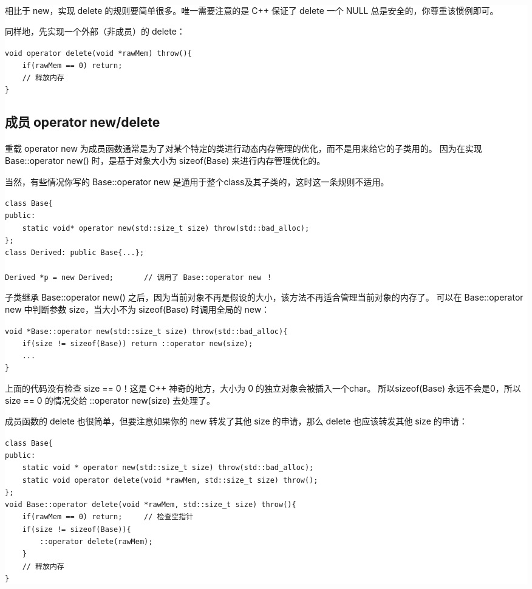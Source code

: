 相比于 new，实现 delete 的规则要简单很多。唯一需要注意的是 C++ 保证了 delete  一个  NULL 总是安全的，你尊重该惯例即可。

同样地，先实现一个外部（非成员）的 delete：

```
void operator delete(void *rawMem) throw(){
    if(rawMem == 0) return; 
    // 释放内存
}
```

## 成员 operator new/delete

重载 operator new 为成员函数通常是为了对某个特定的类进行动态内存管理的优化，而不是用来给它的子类用的。 因为在实现 Base::operator new() 时，是基于对象大小为 sizeof(Base) 来进行内存管理优化的。

当然，有些情况你写的 Base::operator new 是通用于整个class及其子类的，这时这一条规则不适用。 

```
class Base{
public:
    static void* operator new(std::size_t size) throw(std::bad_alloc);
};
class Derived: public Base{...};
 
Derived *p = new Derived;       // 调用了 Base::operator new ！
```

子类继承 Base::operator new() 之后，因为当前对象不再是假设的大小，该方法不再适合管理当前对象的内存了。 可以在 Base::operator new 中判断参数 size，当大小不为 sizeof(Base) 时调用全局的 new：

```
void *Base::operator new(std::size_t size) throw(std::bad_alloc){
    if(size != sizeof(Base)) return ::operator new(size);
    ...
}
```

上面的代码没有检查 size == 0！这是 C++ 神奇的地方，大小为 0 的独立对象会被插入一个char。 所以sizeof(Base) 永远不会是0，所以 size == 0 的情况交给 ::operator new(size) 去处理了。

成员函数的 delete 也很简单，但要注意如果你的 new 转发了其他 size 的申请，那么 delete 也应该转发其他 size 的申请：

```
class Base{
public:
    static void * operator new(std::size_t size) throw(std::bad_alloc);
    static void operator delete(void *rawMem, std::size_t size) throw();
};
void Base::operator delete(void *rawMem, std::size_t size) throw(){
    if(rawMem == 0) return;     // 检查空指针
    if(size != sizeof(Base)){
        ::operator delete(rawMem);
    }
    // 释放内存
}
```
